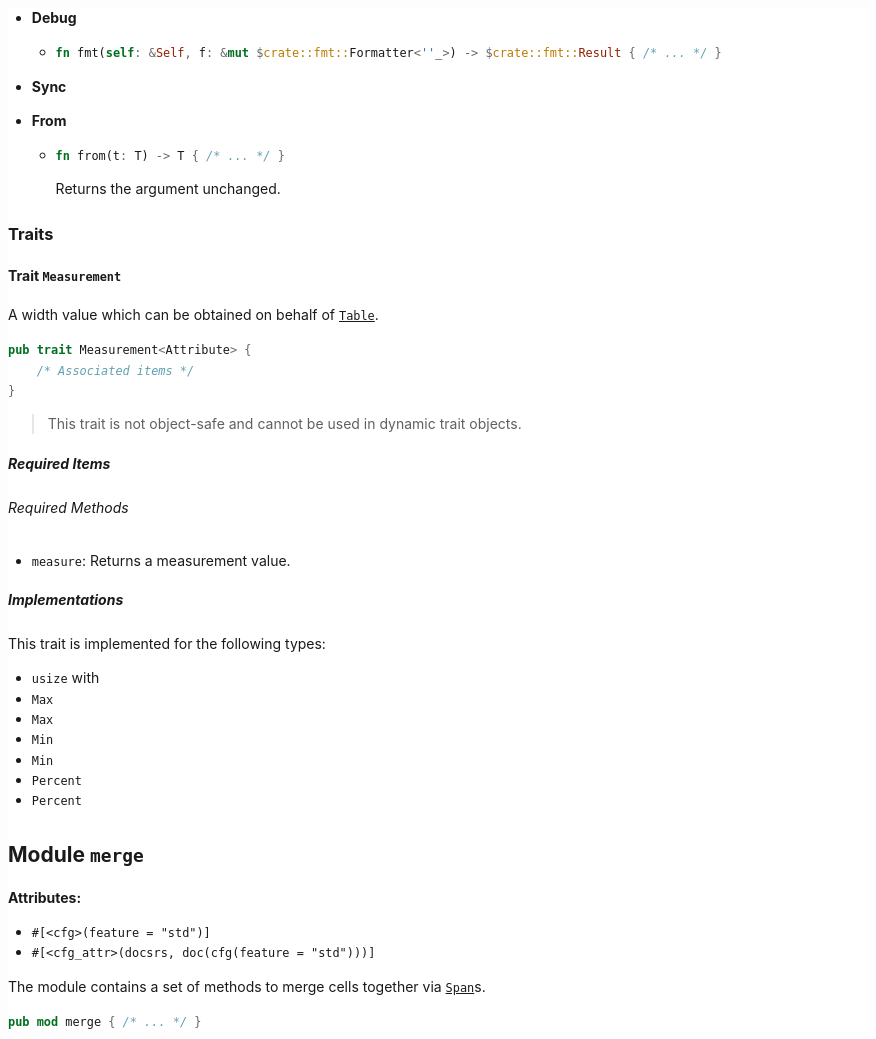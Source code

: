 - **Debug**
  - ```rust
    fn fmt(self: &Self, f: &mut $crate::fmt::Formatter<''_>) -> $crate::fmt::Result { /* ... */ }
    ```

- **Sync**
- **From**
  - ```rust
    fn from(t: T) -> T { /* ... */ }
    ```
    Returns the argument unchanged.

### Traits

#### Trait `Measurement`

A width value which can be obtained on behalf of [`Table`].

[`Table`]: crate::Table

```rust
pub trait Measurement<Attribute> {
    /* Associated items */
}
```

> This trait is not object-safe and cannot be used in dynamic trait objects.

##### Required Items

###### Required Methods

- `measure`: Returns a measurement value.

##### Implementations

This trait is implemented for the following types:

- `usize` with <T>
- `Max`
- `Max`
- `Min`
- `Min`
- `Percent`
- `Percent`

## Module `merge`

**Attributes:**

- `#[<cfg>(feature = "std")]`
- `#[<cfg_attr>(docsrs, doc(cfg(feature = "std")))]`

The module contains a set of methods to merge cells together via [`Span`]s.

[`Span`]: crate::settings::span::Span

```rust
pub mod merge { /* ... */ }
```


[`Builder`]: crate::builder::Builder
[`IterTable`]: crate::tables::IterTable
[`CompactTable`]: crate::tables::CompactTable
[`fmt::Write`]: core::fmt::Write
[`row!`]: crate::row
[`col!`]: crate::col
[`tabled::settings`]: crate::settings
[`BorderText`]: crate::settings::style::BorderText
[`Theme`]: crate::settings::themes::Theme
[`Alignment`]: crate::settings::Alignment
[`Width`]: crate::settings::width::Width
[`Height`]: crate::settings::height::Height
[`Padding`]: crate::settings::Padding